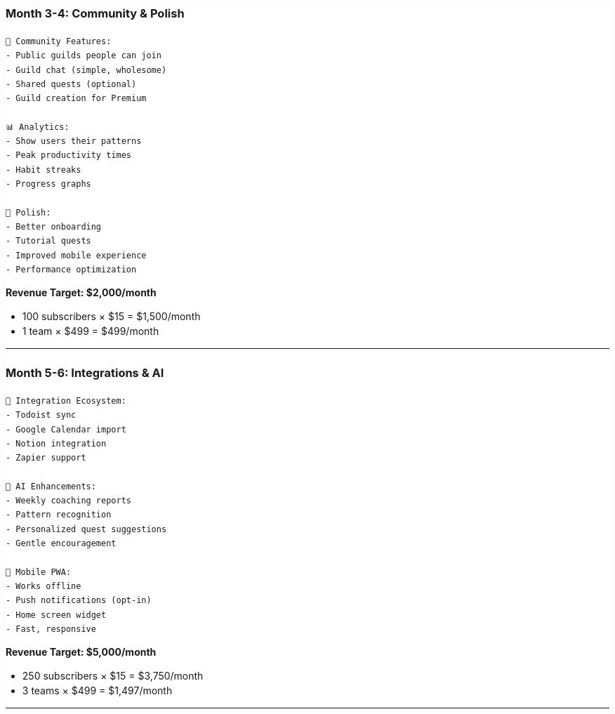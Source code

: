 
### Month 3-4: Community & Polish
```
🏰 Community Features:
- Public guilds people can join
- Guild chat (simple, wholesome)
- Shared quests (optional)
- Guild creation for Premium

📊 Analytics:
- Show users their patterns
- Peak productivity times
- Habit streaks
- Progress graphs

🎨 Polish:
- Better onboarding
- Tutorial quests
- Improved mobile experience
- Performance optimization
```

**Revenue Target: $2,000/month**
- 100 subscribers × $15 = $1,500/month
- 1 team × $499 = $499/month

---

### Month 5-6: Integrations & AI
```
🔌 Integration Ecosystem:
- Todoist sync
- Google Calendar import
- Notion integration
- Zapier support

🤖 AI Enhancements:
- Weekly coaching reports
- Pattern recognition
- Personalized quest suggestions
- Gentle encouragement

📱 Mobile PWA:
- Works offline
- Push notifications (opt-in)
- Home screen widget
- Fast, responsive
```

**Revenue Target: $5,000/month**
- 250 subscribers × $15 = $3,750/month
- 3 teams × $499 = $1,497/month

---